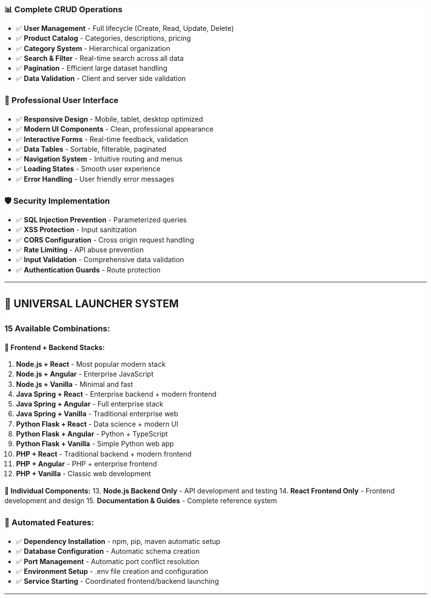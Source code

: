 ### **📊 Complete CRUD Operations** 
- ✅ **User Management** - Full lifecycle (Create, Read, Update, Delete)
- ✅ **Product Catalog** - Categories, descriptions, pricing
- ✅ **Category System** - Hierarchical organization
- ✅ **Search & Filter** - Real-time search across all data
- ✅ **Pagination** - Efficient large dataset handling
- ✅ **Data Validation** - Client and server side validation

### **🎨 Professional User Interface**
- ✅ **Responsive Design** - Mobile, tablet, desktop optimized
- ✅ **Modern UI Components** - Clean, professional appearance
- ✅ **Interactive Forms** - Real-time feedback, validation
- ✅ **Data Tables** - Sortable, filterable, paginated
- ✅ **Navigation System** - Intuitive routing and menus
- ✅ **Loading States** - Smooth user experience
- ✅ **Error Handling** - User friendly error messages

### **🛡️ Security Implementation**
- ✅ **SQL Injection Prevention** - Parameterized queries
- ✅ **XSS Protection** - Input sanitization
- ✅ **CORS Configuration** - Cross origin request handling  
- ✅ **Rate Limiting** - API abuse prevention
- ✅ **Input Validation** - Comprehensive data validation
- ✅ **Authentication Guards** - Route protection

---

## **🚀 UNIVERSAL LAUNCHER SYSTEM**

### **15 Available Combinations:**

**🎨 Frontend + Backend Stacks:**
1. **Node.js + React** - Most popular modern stack
2. **Node.js + Angular** - Enterprise JavaScript
3. **Node.js + Vanilla** - Minimal and fast
4. **Java Spring + React** - Enterprise backend + modern frontend
5. **Java Spring + Angular** - Full enterprise stack
6. **Java Spring + Vanilla** - Traditional enterprise web
7. **Python Flask + React** - Data science + modern UI
8. **Python Flask + Angular** - Python + TypeScript
9. **Python Flask + Vanilla** - Simple Python web app
10. **PHP + React** - Traditional backend + modern frontend
11. **PHP + Angular** - PHP + enterprise frontend
12. **PHP + Vanilla** - Classic web development

**🔧 Individual Components:**
13. **Node.js Backend Only** - API development and testing
14. **React Frontend Only** - Frontend development and design
15. **Documentation & Guides** - Complete reference system

### **🎯 Automated Features:**
- ✅ **Dependency Installation** - npm, pip, maven automatic setup
- ✅ **Database Configuration** - Automatic schema creation
- ✅ **Port Management** - Automatic port conflict resolution
- ✅ **Environment Setup** - .env file creation and configuration
- ✅ **Service Starting** - Coordinated frontend/backend launching

---